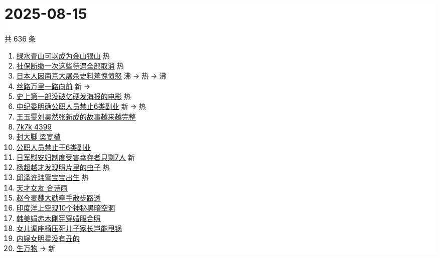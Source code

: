 # 2025-08-15

共 636 条




1. [绿水青山可以成为金山银山](https://s.weibo.com//weibo?q=%23%E7%BB%BF%E6%B0%B4%E9%9D%92%E5%B1%B1%E5%8F%AF%E4%BB%A5%E6%88%90%E4%B8%BA%E9%87%91%E5%B1%B1%E9%93%B6%E5%B1%B1%23&Refer=new_time)
   热
1. [社保断缴一次这些待遇全部取消](https://s.weibo.com//weibo?q=%23%E7%A4%BE%E4%BF%9D%E6%96%AD%E7%BC%B4%E4%B8%80%E6%AC%A1%E8%BF%99%E4%BA%9B%E5%BE%85%E9%81%87%E5%85%A8%E9%83%A8%E5%8F%96%E6%B6%88%23&t=31&band_rank=1&Refer=top)
   热
1. [日本人因南京大屠杀史料羞愧愤怒](https://s.weibo.com//weibo?q=%23%E6%97%A5%E6%9C%AC%E4%BA%BA%E5%9B%A0%E5%8D%97%E4%BA%AC%E5%A4%A7%E5%B1%A0%E6%9D%80%E5%8F%B2%E6%96%99%E7%BE%9E%E6%84%A7%E6%84%A4%E6%80%92%23&t=31&band_rank=2&Refer=top)
   沸 -> 热 -> 沸
1. [丝路万里一路向前](https://s.weibo.com//weibo?q=%23%E4%B8%9D%E8%B7%AF%E4%B8%87%E9%87%8C%E4%B8%80%E8%B7%AF%E5%90%91%E5%89%8D%23&t=31&band_rank=3&Refer=top)
   新 ->
1. [史上第一部没破亿硬发海报的电影](https://s.weibo.com//weibo?q=%E5%8F%B2%E4%B8%8A%E7%AC%AC%E4%B8%80%E9%83%A8%E6%B2%A1%E7%A0%B4%E4%BA%BF%E7%A1%AC%E5%8F%91%E6%B5%B7%E6%8A%A5%E7%9A%84%E7%94%B5%E5%BD%B1&t=31&band_rank=4&Refer=top)
   热
1. [中纪委明确公职人员禁止6类副业](https://s.weibo.com//weibo?q=%23%E4%B8%AD%E7%BA%AA%E5%A7%94%E6%98%8E%E7%A1%AE%E5%85%AC%E8%81%8C%E4%BA%BA%E5%91%98%E7%A6%81%E6%AD%A26%E7%B1%BB%E5%89%AF%E4%B8%9A%23&t=31&band_rank=5&Refer=top)
   新 -> 热
1. [王玉雯刘昊然张新成的故事越来越完整](https://s.weibo.com//weibo?q=%E7%8E%8B%E7%8E%89%E9%9B%AF%E5%88%98%E6%98%8A%E7%84%B6%E5%BC%A0%E6%96%B0%E6%88%90%E7%9A%84%E6%95%85%E4%BA%8B%E8%B6%8A%E6%9D%A5%E8%B6%8A%E5%AE%8C%E6%95%B4&t=31&band_rank=6&Refer=top)
1. [7k7k 4399](https://s.weibo.com//weibo?q=7k7k%204399&t=31&band_rank=7&Refer=top)
1. [封大脚 梁宽植](https://s.weibo.com//weibo?q=%E5%B0%81%E5%A4%A7%E8%84%9A%20%E6%A2%81%E5%AE%BD%E6%A4%8D&t=31&band_rank=8&Refer=top)
1. [公职人员禁止干6类副业](https://s.weibo.com//weibo?q=%23%E5%85%AC%E8%81%8C%E4%BA%BA%E5%91%98%E7%A6%81%E6%AD%A2%E5%B9%B26%E7%B1%BB%E5%89%AF%E4%B8%9A%23&t=31&band_rank=9&Refer=top)
1. [日军慰安妇制度受害幸存者只剩7人](https://s.weibo.com//weibo?q=%23%E6%97%A5%E5%86%9B%E6%85%B0%E5%AE%89%E5%A6%87%E5%88%B6%E5%BA%A6%E5%8F%97%E5%AE%B3%E5%B9%B8%E5%AD%98%E8%80%85%E5%8F%AA%E5%89%A97%E4%BA%BA%23&t=31&band_rank=10&Refer=top)
   新
1. [杨超越才发现照片里的虫子](https://s.weibo.com//weibo?q=%23%E6%9D%A8%E8%B6%85%E8%B6%8A%E6%89%8D%E5%8F%91%E7%8E%B0%E7%85%A7%E7%89%87%E9%87%8C%E7%9A%84%E8%99%AB%E5%AD%90%23&t=31&band_rank=11&Refer=top)
   热
1. [邱泽许玮甯宝宝出生](https://s.weibo.com//weibo?q=%23%E9%82%B1%E6%B3%BD%E8%AE%B8%E7%8E%AE%E7%94%AF%E5%AE%9D%E5%AE%9D%E5%87%BA%E7%94%9F%23&t=31&band_rank=12&Refer=top)
   热
1. [天才女友 合诗雨](https://s.weibo.com//weibo?q=%E5%A4%A9%E6%89%8D%E5%A5%B3%E5%8F%8B%20%E5%90%88%E8%AF%97%E9%9B%A8&t=31&band_rank=13&Refer=top)
1. [赵今麦魏大勋牵手散步路透](https://s.weibo.com//weibo?q=%23%E8%B5%B5%E4%BB%8A%E9%BA%A6%E9%AD%8F%E5%A4%A7%E5%8B%8B%E7%89%B5%E6%89%8B%E6%95%A3%E6%AD%A5%E8%B7%AF%E9%80%8F%23&t=31&band_rank=14&Refer=top)
1. [印度洋上空现10个神秘黑暗空洞](https://s.weibo.com//weibo?q=%23%E5%8D%B0%E5%BA%A6%E6%B4%8B%E4%B8%8A%E7%A9%BA%E7%8E%B010%E4%B8%AA%E7%A5%9E%E7%A7%98%E9%BB%91%E6%9A%97%E7%A9%BA%E6%B4%9E%23&t=31&band_rank=15&Refer=top)
1. [韩美娟赤木刚宪穿婚服合照](https://s.weibo.com//weibo?q=%E9%9F%A9%E7%BE%8E%E5%A8%9F%E8%B5%A4%E6%9C%A8%E5%88%9A%E5%AE%AA%E7%A9%BF%E5%A9%9A%E6%9C%8D%E5%90%88%E7%85%A7&t=31&band_rank=16&Refer=top)
1. [女儿调座椅压死儿子家长岂能甩锅](https://s.weibo.com//weibo?q=%23%E5%A5%B3%E5%84%BF%E8%B0%83%E5%BA%A7%E6%A4%85%E5%8E%8B%E6%AD%BB%E5%84%BF%E5%AD%90%E5%AE%B6%E9%95%BF%E5%B2%82%E8%83%BD%E7%94%A9%E9%94%85%23&t=31&band_rank=17&Refer=top)
1. [内娱女明星没有丑的](https://s.weibo.com//weibo?q=%23%E5%86%85%E5%A8%B1%E5%A5%B3%E6%98%8E%E6%98%9F%E6%B2%A1%E6%9C%89%E4%B8%91%E7%9A%84%23&t=31&band_rank=18&Refer=top)
1. [生万物](https://s.weibo.com//weibo?q=%E7%94%9F%E4%B8%87%E7%89%A9&t=31&band_rank=19&Refer=top)
   -> 新